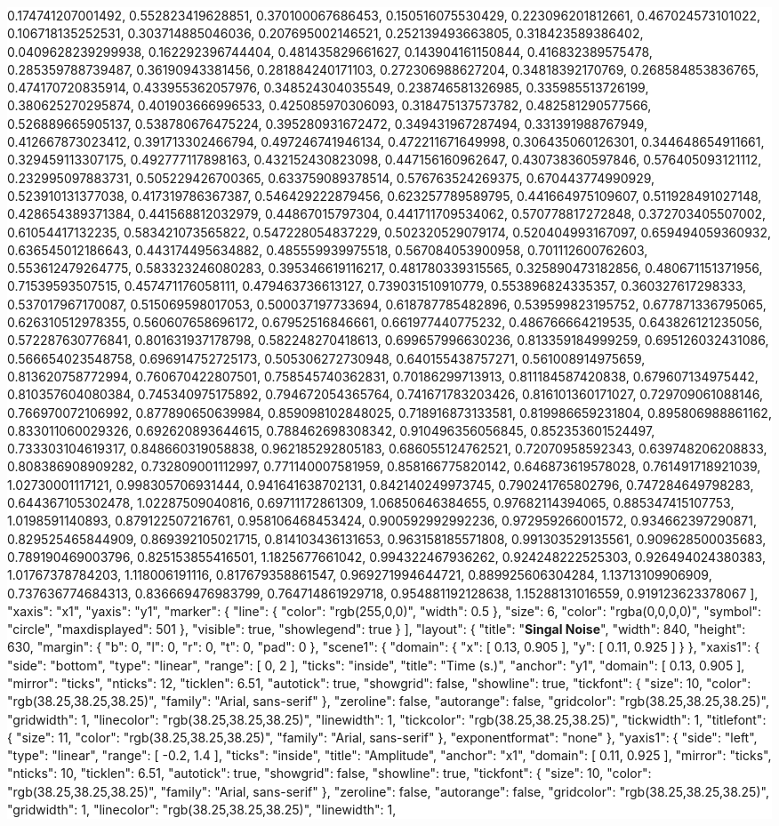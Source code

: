 0.174741207001492, 0.552823419628851, 0.370100067686453, 0.150516075530429, 0.223096201812661, 0.467024573101022, 0.106718135252531, 0.303714885046036, 0.207695002146521, 0.252139493663805, 0.318423589386402, 0.0409628239299938, 0.162292396744404, 0.481435829661627, 0.143904161150844, 0.416832389575478, 0.285359788739487, 0.36190943381456, 0.281884240171103, 0.272306988627204, 0.34818392170769, 0.268584853836765, 0.474170720835914, 0.433955362057976, 0.348524304035549, 0.238746581326985, 0.335985513726199, 0.380625270295874, 0.401903666996533, 0.425085970306093, 0.318475137573782, 0.482581290577566, 0.526889665905137, 0.538780676475224, 0.395280931672472, 0.349431967287494, 0.331391988767949, 0.412667873023412, 0.391713302466794, 0.497246741946134, 0.472211671649998, 0.306435060126301, 0.344648654911661, 0.329459113307175, 0.492777117898163, 0.432152430823098, 0.447156160962647, 0.430738360597846, 0.576405093121112, 0.232995097883731, 0.505229426700365, 0.633759089378514, 0.576763524269375, 0.670443774990929, 0.523910131377038, 0.417319786367387, 0.546429222879456, 0.623257789589795, 0.441664975109607, 0.511928491027148, 0.428654389371384, 0.441568812032979, 0.44867015797304, 0.441711709534062, 0.570778817272848, 0.372703405507002, 0.61054417132235, 0.583421073565822, 0.547228054837229, 0.502320529079174, 0.520404993167097, 0.659494059360932, 0.636545012186643, 0.443174495634882, 0.485559939975518, 0.567084053900958, 0.701112600762603, 0.553612479264775, 0.583323246080283, 0.395346619116217, 0.481780339315565, 0.325890473182856, 0.480671151371956, 0.71539593507515, 0.457471176058111, 0.479463736613127, 0.739031510910779, 0.553896824335357, 0.360327617298333, 0.537017967170087, 0.515069598017053, 0.500037197733694, 0.618787785482896, 0.539599823195752, 0.677871336795065, 0.626310512978355, 0.560607658696172, 0.67952516846661, 0.661977440775232, 0.486766664219535, 0.643826121235056, 0.572287630776841, 0.801631937178798, 0.582248270418613, 0.699657996630236, 0.813359184999259, 0.695126032431086, 0.566654023548758, 0.696914752725173, 0.505306272730948, 0.640155438757271, 0.561008914975659, 0.813620758772994, 0.760670422807501, 0.758545740362831, 0.70186299713913, 0.811184587420838, 0.679607134975442, 0.810357604080384, 0.745340975175892, 0.794672054365764, 0.741671783203426, 0.816101360171027, 0.729709061088146, 0.766970072106992, 0.877890650639984, 0.859098102848025, 0.718916873133581, 0.819986659231804, 0.895806988861162, 0.833011060029326, 0.692620893644615, 0.788462698308342, 0.910496356056845, 0.852353601524497, 0.733303104619317, 0.848660319058838, 0.962185292805183, 0.686055124762521, 0.72070958592343, 0.639748206208833, 0.808386908909282, 0.732809001112997, 0.771140007581959, 0.858166775820142, 0.646873619578028, 0.761491718921039, 1.02730001117121, 0.998305706931444, 0.941641638702131, 0.842140249973745, 0.790241765802796, 0.747284649798283, 0.644367105302478, 1.02287509040816, 0.69711172861309, 1.06850646384655, 0.97682114394065, 0.885347415107753, 1.0198591140893, 0.879122507216761, 0.958106468453424, 0.900592992992236, 0.972959266001572, 0.934662397290871, 0.829525465844909, 0.869392105021715, 0.814103436131653, 0.963158185571808, 0.991303529135561, 0.909628500035683, 0.789190469003796, 0.825153855416501, 1.1825677661042, 0.994322467936262, 0.924248222525303, 0.926494024380383, 1.01767378784203, 1.118006191116, 0.817679358861547, 0.969271994644721, 0.889925606304284, 1.13713109906909, 0.737636774684313, 0.836669476983799, 0.764714861929718, 0.954881192128638, 1.15288131016559, 0.919123623378067 ], "xaxis": "x1", "yaxis": "y1", "marker": { "line": { "color": "rgb(255,0,0)", "width": 0.5 }, "size": 6, "color": "rgba(0,0,0,0)", "symbol": "circle", "maxdisplayed": 501 }, "visible": true, "showlegend": true } ], "layout": { "title": "<b>Singal Noise</b>", "width": 840, "height": 630, "margin": { "b": 0, "l": 0, "r": 0, "t": 0, "pad": 0 }, "scene1": { "domain": { "x": [ 0.13, 0.905 ], "y": [ 0.11, 0.925 ] } }, "xaxis1": { "side": "bottom", "type": "linear", "range": [ 0, 2 ], "ticks": "inside", "title": "Time (s.)", "anchor": "y1", "domain": [ 0.13, 0.905 ], "mirror": "ticks", "nticks": 12, "ticklen": 6.51, "autotick": true, "showgrid": false, "showline": true, "tickfont": { "size": 10, "color": "rgb(38.25,38.25,38.25)", "family": "Arial, sans-serif" }, "zeroline": false, "autorange": false, "gridcolor": "rgb(38.25,38.25,38.25)", "gridwidth": 1, "linecolor": "rgb(38.25,38.25,38.25)", "linewidth": 1, "tickcolor": "rgb(38.25,38.25,38.25)", "tickwidth": 1, "titlefont": { "size": 11, "color": "rgb(38.25,38.25,38.25)", "family": "Arial, sans-serif" }, "exponentformat": "none" }, "yaxis1": { "side": "left", "type": "linear", "range": [ -0.2, 1.4 ], "ticks": "inside", "title": "Amplitude", "anchor": "x1", "domain": [ 0.11, 0.925 ], "mirror": "ticks", "nticks": 10, "ticklen": 6.51, "autotick": true, "showgrid": false, "showline": true, "tickfont": { "size": 10, "color": "rgb(38.25,38.25,38.25)", "family": "Arial, sans-serif" }, "zeroline": false, "autorange": false, "gridcolor": "rgb(38.25,38.25,38.25)", "gridwidth": 1, "linecolor": "rgb(38.25,38.25,38.25)", "linewidth": 1,